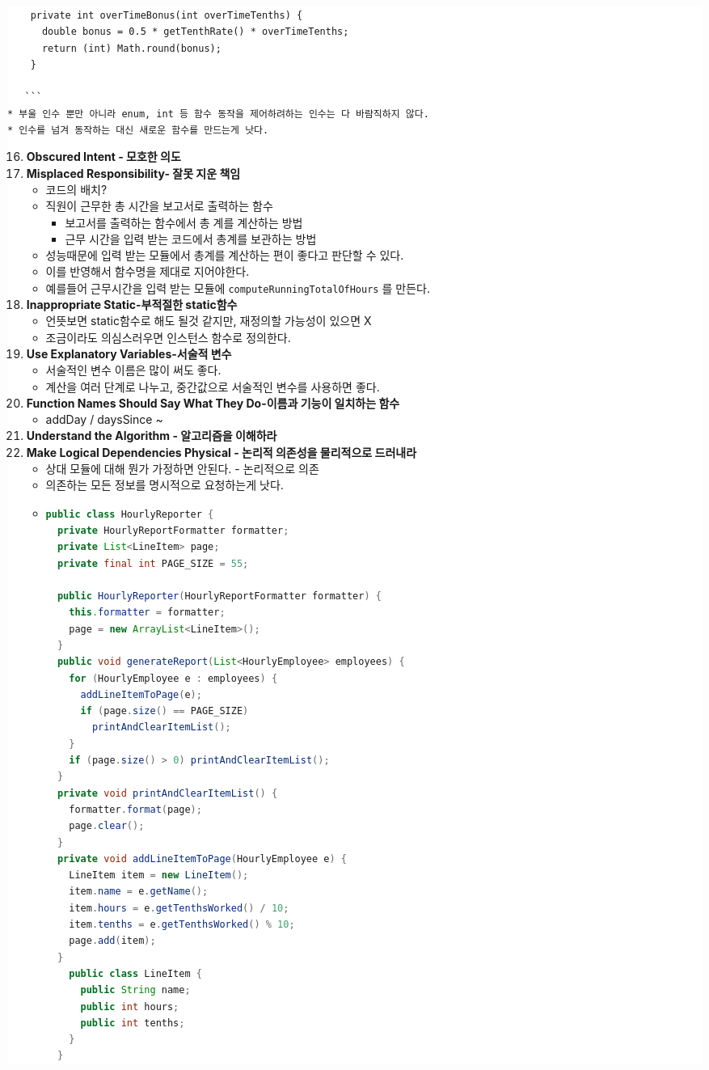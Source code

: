         private int overTimeBonus(int overTimeTenths) {
          double bonus = 0.5 * getTenthRate() * overTimeTenths; 
          return (int) Math.round(bonus);
        }

       ```
    * 부울 인수 뿐만 아니라 enum, int 등 함수 동작을 제어하려하는 인수는 다 바람직하지 않다.
    * 인수를 넘겨 동작하는 대신 새로운 함수를 만드는게 낫다.
16. **Obscured Intent - 모호한 의도**
17. **Misplaced Responsibility- 잘못 지운 책임**
    * 코드의 배치?
    * 직원이 근무한 총 시간을 보고서로 출력하는 함수
      * 보고서를 출력하는 함수에서 총 계를 계산하는 방법
      * 근무 시간을 입력 받는 코드에서 총계를 보관하는 방법
    * 성능때문에 입력 받는 모듈에서 총계를 계산하는 편이 좋다고 판단할 수 있다.
    * 이를 반영해서 함수명을 제대로 지어야한다.
    * 예를들어 근무시간을 입력 받는 모듈에 `computeRunningTotalOfHours` 를 만든다.
18. **Inappropriate Static-부적절한 static함수**
    * 언뜻보면 static함수로 해도 될것 같지만, 재정의할 가능성이 있으면 X
    * 조금이라도 의심스러우면 인스턴스 함수로 정의한다.
19. **Use Explanatory Variables-서술적 변수**
    * 서술적인 변수 이름은 많이 써도 좋다.
    * 계산을 여러 단계로 나누고, 중간값으로 서술적인 변수를 사용하면 좋다.
20. **Function Names Should Say What They Do-이름과 기능이 일치하는 함수**
    * addDay  / daysSince ~ 
21. **Understand the Algorithm - 알고리즘을 이해하라**
22. **Make Logical Dependencies Physical - 논리적 의존성을 물리적으로 드러내라**
    * 상대 모듈에 대해 뭔가 가정하면 안된다. - 논리적으로 의존
    * 의존하는 모든 정보를 명시적으로 요청하는게 낫다.
    * ```java
      public class HourlyReporter {
        private HourlyReportFormatter formatter; 
        private List<LineItem> page;
        private final int PAGE_SIZE = 55;

        public HourlyReporter(HourlyReportFormatter formatter) { 
          this.formatter = formatter;
          page = new ArrayList<LineItem>();
        }
        public void generateReport(List<HourlyEmployee> employees) { 
          for (HourlyEmployee e : employees) { 
            addLineItemToPage(e);
            if (page.size() == PAGE_SIZE)
              printAndClearItemList(); 
          }
          if (page.size() > 0) printAndClearItemList();
        }
        private void printAndClearItemList() { 
          formatter.format(page); 
          page.clear();
        }
        private void addLineItemToPage(HourlyEmployee e) { 
          LineItem item = new LineItem();
          item.name = e.getName();
          item.hours = e.getTenthsWorked() / 10;
          item.tenths = e.getTenthsWorked() % 10;
          page.add(item); 
        }
          public class LineItem { 
            public String name;
            public int hours;
            public int tenths;
          } 
        }